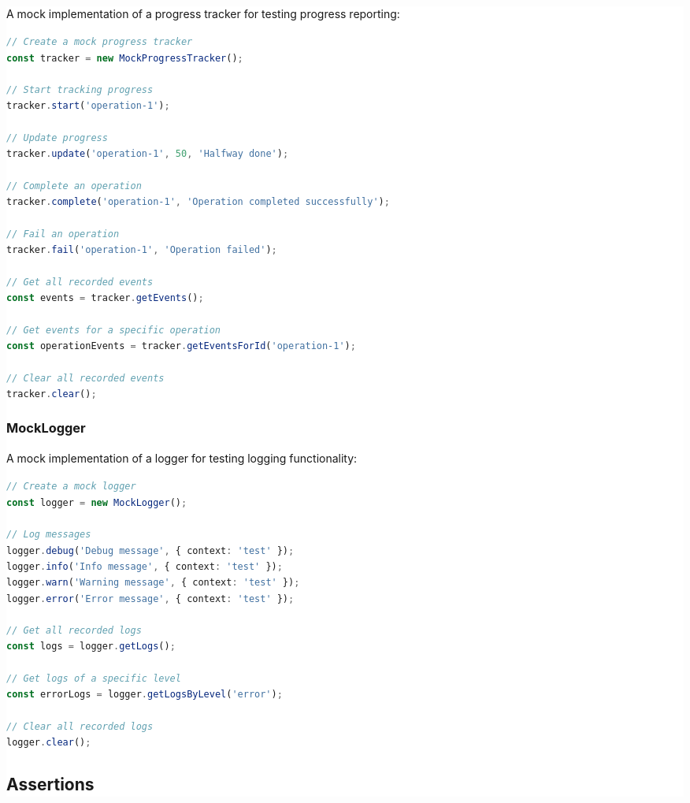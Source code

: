 A mock implementation of a progress tracker for testing progress reporting:

```typescript
// Create a mock progress tracker
const tracker = new MockProgressTracker();

// Start tracking progress
tracker.start('operation-1');

// Update progress
tracker.update('operation-1', 50, 'Halfway done');

// Complete an operation
tracker.complete('operation-1', 'Operation completed successfully');

// Fail an operation
tracker.fail('operation-1', 'Operation failed');

// Get all recorded events
const events = tracker.getEvents();

// Get events for a specific operation
const operationEvents = tracker.getEventsForId('operation-1');

// Clear all recorded events
tracker.clear();
```

### MockLogger

A mock implementation of a logger for testing logging functionality:

```typescript
// Create a mock logger
const logger = new MockLogger();

// Log messages
logger.debug('Debug message', { context: 'test' });
logger.info('Info message', { context: 'test' });
logger.warn('Warning message', { context: 'test' });
logger.error('Error message', { context: 'test' });

// Get all recorded logs
const logs = logger.getLogs();

// Get logs of a specific level
const errorLogs = logger.getLogsByLevel('error');

// Clear all recorded logs
logger.clear();
```

## Assertions
